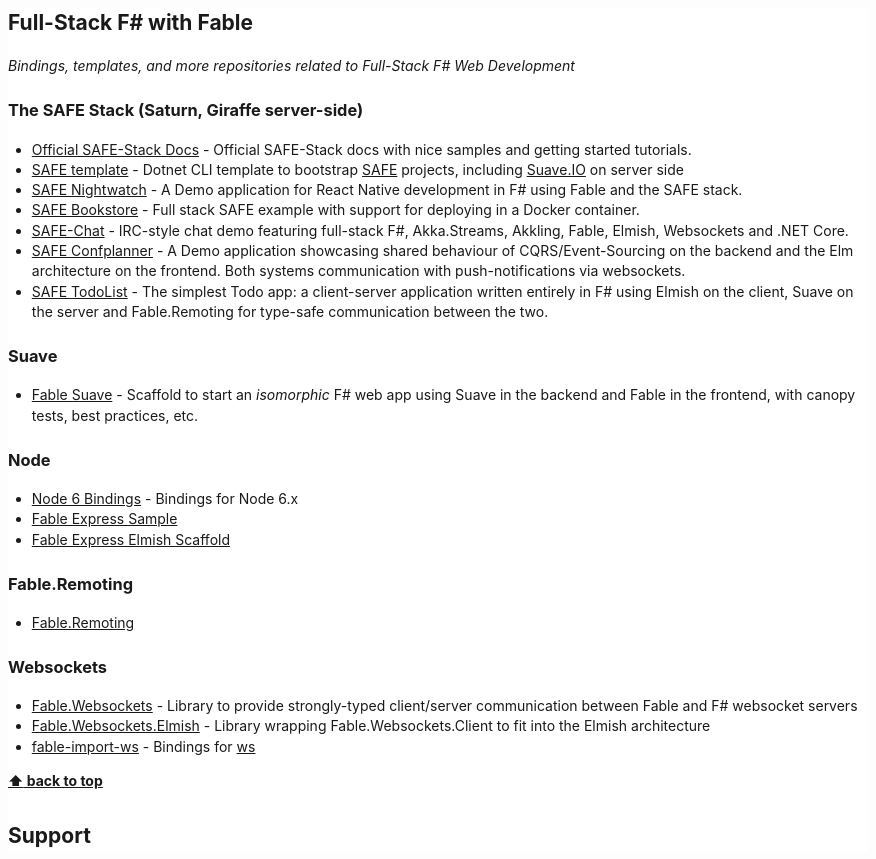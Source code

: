 
## Full-Stack F# with Fable

*Bindings, templates, and more repositories related to Full-Stack F# Web Development*

### The SAFE Stack (Saturn, Giraffe server-side)

* [Official SAFE-Stack Docs](https://safe-stack.github.io/docs/) - Official SAFE-Stack docs with nice samples and getting started tutorials. 
* [SAFE template](https://github.com/SAFE-Stack/SAFE-template) - Dotnet CLI template to bootstrap [SAFE](https://safe-stack.github.io/) projects, including [Suave.IO](https://suave.io/) on server side
* [SAFE Nightwatch](https://github.com/SAFE-Stack/SAFE-Nightwatch) - A Demo application for React Native development in F# using Fable and the SAFE stack.
* [SAFE Bookstore](https://github.com/SAFE-Stack/SAFE-BookStore) - Full stack SAFE example with support for deploying in a Docker container.
* [SAFE-Chat](https://github.com/SAFE-Stack/SAFE-Chat) - IRC-style chat demo featuring full-stack F#, Akka.Streams, Akkling, Fable, Elmish, Websockets and .NET Core.
* [SAFE Confplanner](https://github.com/SAFE-Stack/SAFE-ConfPlanner) - A Demo application showcasing shared behaviour of CQRS/Event-Sourcing on the backend and the Elm architecture on the frontend. Both systems communication with push-notifications via websockets.
* [SAFE TodoList](https://github.com/Zaid-Ajaj/SAFE-TodoList) - The simplest Todo app: a client-server application written entirely in F# using Elmish on the client, Suave on the server and Fable.Remoting for type-safe communication between the two.

### Suave

* [Fable Suave](https://github.com/fable-compiler/fable-suave-scaffold) - Scaffold to start an _isomorphic_ F# web app using Suave in the backend and Fable in the frontend, with canopy tests, best practices, etc.

### Node
* [Node 6 Bindings](https://github.com/jgrund/fable-node6) - Bindings for Node 6.x
* [Fable Express Sample](https://github.com/aolney/fable-express-sample)
* [Fable Express Elmish Scaffold](https://github.com/ntwilson/fable-express-elmish-scaffold)

### Fable.Remoting

* [Fable.Remoting](https://github.com/Zaid-Ajaj/Fable.Remoting)

### Websockets

* [Fable.Websockets](https://github.com/ncthbrt/Fable.Websockets) - Library to provide strongly-typed client/server communication between Fable and F# websocket servers
* [Fable.Websockets.Elmish](https://github.com/ncthbrt/Fable.Websockets.Elmish) - Library wrapping Fable.Websockets.Client to fit into the Elmish architecture
* [fable-import-ws](https://github.com/Prolucid/fable-import-ws) - Bindings for [ws](https://github.com/websockets/ws)

**[:arrow_up: back to top](#table-of-contents)**

## Support
